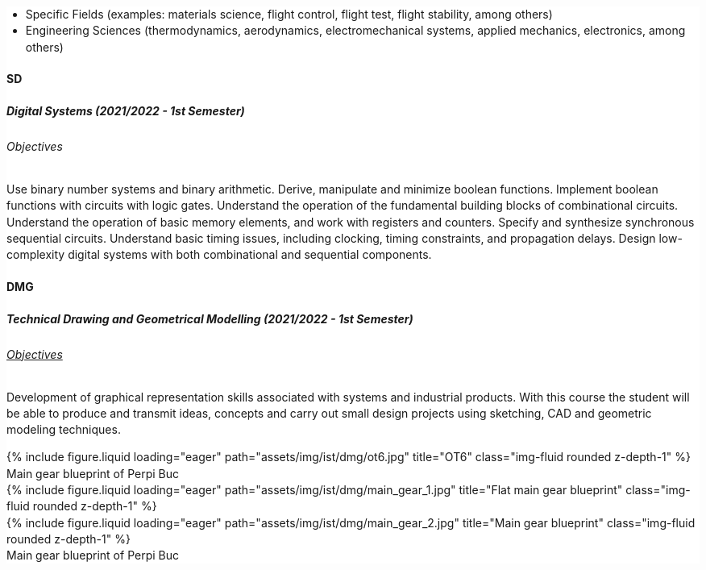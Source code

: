 - Specific Fields (examples: materials science, flight control, flight test, flight stability, among others)
- Engineering Sciences (thermodynamics, aerodynamics, electromechanical systems, applied mechanics, electronics, among others)

<p style="margin-bottom:0.5cm;"></p>

#### <b>SD</b>

##### Digital Systems (2021/2022 - 1st Semester) 

###### Objectives

Use binary number systems and binary arithmetic. Derive, manipulate and minimize boolean functions. Implement boolean functions with circuits with logic gates. Understand the operation of the fundamental building blocks of combinational circuits. Understand the operation of basic memory elements, and work with registers and counters. Specify and synthesize synchronous sequential circuits. Understand basic timing issues, including clocking, timing constraints, and propagation delays. Design low-complexity digital systems with both combinational and sequential components. 

<p style="margin-bottom:0.5cm;"></p>

#### <b>DMG</b>

##### Technical Drawing and Geometrical Modelling (2021/2022 - 1st Semester) 	 	

###### <u>Objectives</u>

Development of graphical representation skills associated with systems and industrial products. With this course the student will be able to produce and transmit ideas, concepts and carry out small design projects using sketching, CAD and geometric modeling techniques.

<div class="row">
    <div class="col-sm mt-3 mt-md-0">
        {% include figure.liquid loading="eager" path="assets/img/ist/dmg/ot6.jpg" title="OT6" class="img-fluid rounded z-depth-1" %}
    </div>
</div>
<div class="caption">
Main gear blueprint of Perpi Buc
</div>

<div class="row">
   <div class="col-sm mt-3 mt-md-0">
         {% include figure.liquid loading="eager" path="assets/img/ist/dmg/main_gear_1.jpg" title="Flat main gear blueprint" class="img-fluid rounded z-depth-1" %}
   </div>
    <div class="col-sm mt-3 mt-md-0">
        {% include figure.liquid loading="eager" path="assets/img/ist/dmg/main_gear_2.jpg" title="Main gear blueprint" class="img-fluid rounded z-depth-1" %}
    </div>
</div>
<div class="caption">
    Main gear blueprint of Perpi Buc
</div>
